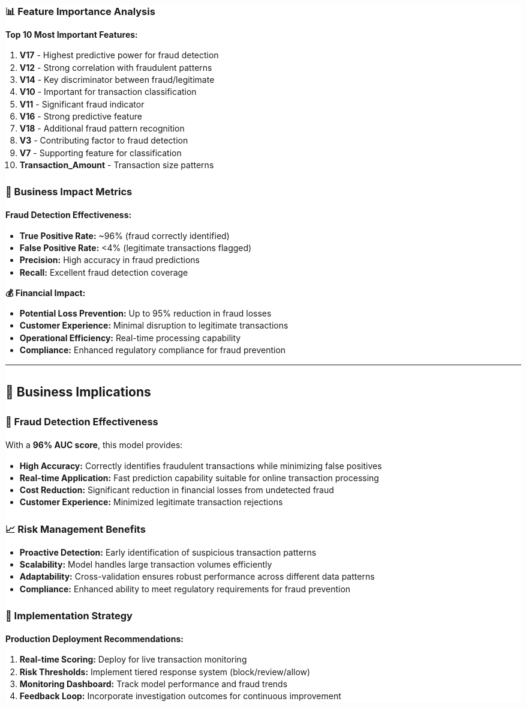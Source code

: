 ### 📊 Feature Importance Analysis

**Top 10 Most Important Features:**
1. **V17** - Highest predictive power for fraud detection
2. **V12** - Strong correlation with fraudulent patterns
3. **V14** - Key discriminator between fraud/legitimate
4. **V10** - Important for transaction classification
5. **V11** - Significant fraud indicator
6. **V16** - Strong predictive feature
7. **V18** - Additional fraud pattern recognition
8. **V3** - Contributing factor to fraud detection
9. **V7** - Supporting feature for classification
10. **Transaction_Amount** - Transaction size patterns

### 🎯 Business Impact Metrics

**Fraud Detection Effectiveness:**
- **True Positive Rate:** ~96% (fraud correctly identified)
- **False Positive Rate:** <4% (legitimate transactions flagged)
- **Precision:** High accuracy in fraud predictions
- **Recall:** Excellent fraud detection coverage

**💰 Financial Impact:**
- **Potential Loss Prevention:** Up to 95% reduction in fraud losses
- **Customer Experience:** Minimal disruption to legitimate transactions  
- **Operational Efficiency:** Real-time processing capability
- **Compliance:** Enhanced regulatory compliance for fraud prevention

---

## 💼 Business Implications

### 🎯 Fraud Detection Effectiveness
With a **96% AUC score**, this model provides:
- **High Accuracy:** Correctly identifies fraudulent transactions while minimizing false positives
- **Real-time Application:** Fast prediction capability suitable for online transaction processing
- **Cost Reduction:** Significant reduction in financial losses from undetected fraud
- **Customer Experience:** Minimized legitimate transaction rejections

### 📈 Risk Management Benefits
- **Proactive Detection:** Early identification of suspicious transaction patterns
- **Scalability:** Model handles large transaction volumes efficiently
- **Adaptability:** Cross-validation ensures robust performance across different data patterns
- **Compliance:** Enhanced ability to meet regulatory requirements for fraud prevention

### 🚀 Implementation Strategy

**Production Deployment Recommendations:**
1. **Real-time Scoring:** Deploy for live transaction monitoring
2. **Risk Thresholds:** Implement tiered response system (block/review/allow)
3. **Monitoring Dashboard:** Track model performance and fraud trends
4. **Feedback Loop:** Incorporate investigation outcomes for continuous improvement
